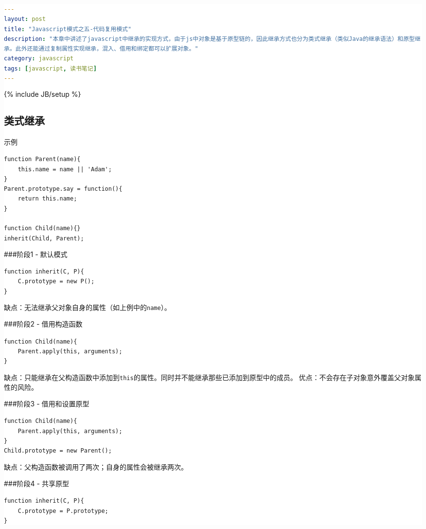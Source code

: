 ```yaml
---
layout: post
title: "Javascript模式之五-代码复用模式"
description: "本章中讲述了javascript中继承的实现方式，由于js中对象是基于原型链的，因此继承方式也分为类式继承（类似Java的继承语法）和原型继承。此外还能通过复制属性实现继承，混入、借用和绑定都可以扩展对象。"
category: javascript
tags: [javascript, 读书笔记]
---
```

{% include JB/setup %}

类式继承
---------
示例

	function Parent(name){
		this.name = name || 'Adam';
	}
	Parent.prototype.say = function(){
		return this.name;
	}

	function Child(name){}
	inherit(Child, Parent);

###阶段1 - 默认模式

	function inherit(C, P){
		C.prototype = new P();
	}

缺点：无法继承父对象自身的属性（如上例中的`name`）。

###阶段2 - 借用构造函数

	function Child(name){
		Parent.apply(this, arguments);
	}

缺点：只能继承在父构造函数中添加到`this`的属性。同时并不能继承那些已添加到原型中的成员。
优点：不会存在子对象意外覆盖父对象属性的风险。

###阶段3 - 借用和设置原型

	function Child(name){
		Parent.apply(this, arguments);
	}
	Child.prototype = new Parent();

缺点：父构造函数被调用了两次；自身的属性会被继承两次。

###阶段4 - 共享原型

	function inherit(C, P){
		C.prototype = P.prototype;
	}
